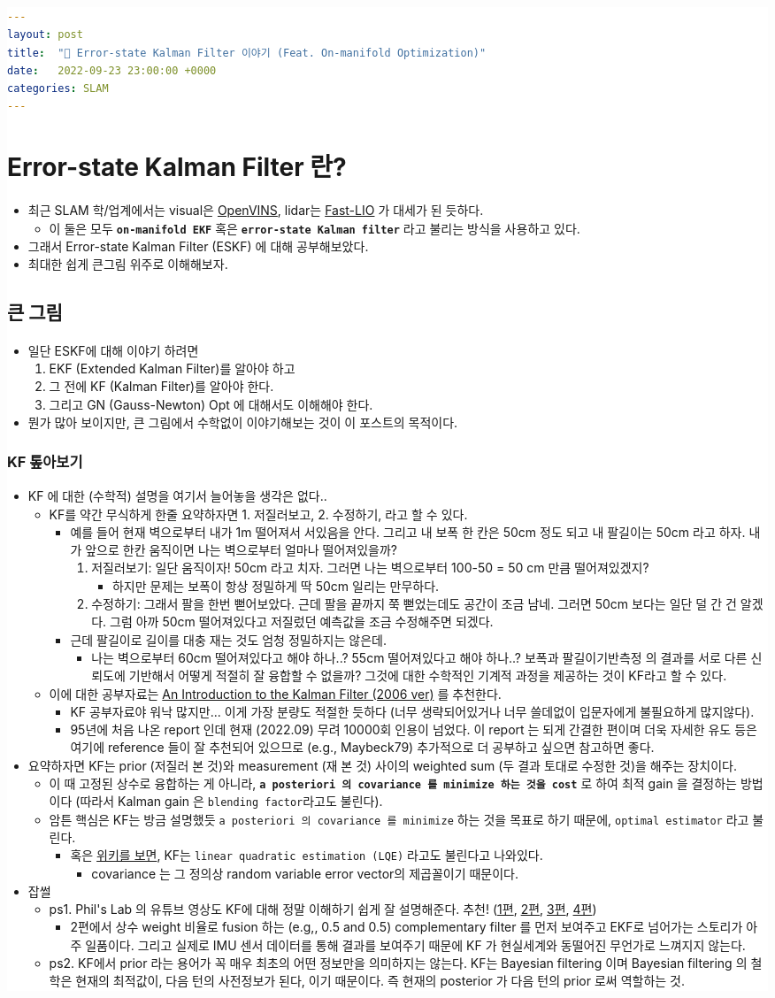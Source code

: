 ```yaml
---
layout: post
title:  "🌈 Error-state Kalman Filter 이야기 (Feat. On-manifold Optimization)"
date:   2022-09-23 23:00:00 +0000
categories: SLAM
---
```


# Error-state Kalman Filter 란?
- 최근 SLAM 학/업계에서는 visual은 [OpenVINS](https://github.com/rpng/open_vins), lidar는 [Fast-LIO](https://github.com/hku-mars/FAST_LIO) 가 대세가 된 듯하다.
  - 이 둘은 모두 __`on-manifold EKF`__ 혹은 __`error-state Kalman filter`__ 라고 불리는 방식을 사용하고 있다.
- 그래서 Error-state Kalman Filter (ESKF) 에 대해 공부해보았다.
- 최대한 쉽게 큰그림 위주로 이해해보자.

## 큰 그림
- 일단 ESKF에 대해 이야기 하려면
  1. EKF (Extended Kalman Filter)를 알아야 하고
  2. 그 전에 KF (Kalman Filter)를 알아야 한다.
  3. 그리고 GN (Gauss-Newton) Opt 에 대해서도 이해해야 한다.
- 뭔가 많아 보이지만, 큰 그림에서 수학없이 이야기해보는 것이 이 포스트의 목적이다.

### KF 톺아보기
- KF 에 대한 (수학적) 설명을 여기서 늘어놓을 생각은 없다..
  - KF를 약간 무식하게 한줄 요약하자면 1. 저질러보고, 2. 수정하기, 라고 할 수 있다.
       - 예를 들어 현재 벽으로부터 내가 1m 떨어져서 서있음을 안다. 그리고 내 보폭 한 칸은 50cm 정도 되고 내 팔길이는 50cm 라고 하자. 내가 앞으로 한칸 움직이면 나는 벽으로부터 얼마나 떨어져있을까?
            1. 저질러보기: 일단 움직이자! 50cm 라고 치자. 그러면 나는 벽으로부터 100-50 = 50 cm 만큼 떨어져있겠지?
                - 하지만 문제는 보폭이 항상 정밀하게 딱 50cm 일리는 만무하다.
            2. 수정하기: 그래서 팔을 한번 뻗어보았다. 근데 팔을 끝까지 쭉 뻗었는데도 공간이 조금 남네. 그러면 50cm 보다는 일단 덜 간 건 알겠다. 그럼 아까 50cm 떨어져있다고 저질렀던 예측값을 조금 수정해주면 되겠다.
       - 근데 팔길이로 길이를 대충 재는 것도 엄청 정밀하지는 않은데.
          - 나는 벽으로부터 60cm 떨어져있다고 해야 하나..? 55cm 떨어져있다고 해야 하나..? 보폭과 팔길이기반측정 의 결과를 서로 다른 신뢰도에 기반해서 어떻게 적절히 잘 융합할 수 없을까? 그것에 대한 수학적인 기계적 과정을 제공하는 것이 KF라고 할 수 있다.   
  - 이에 대한 공부자료는 [An Introduction to the Kalman Filter (2006 ver)](https://www.cs.unc.edu/~welch/media/pdf/kalman_intro.pdf) 를 추천한다.
      - KF 공부자료야 워낙 많지만... 이게 가장 분량도 적절한 듯하다 (너무 생략되어있거나 너무 쓸데없이 입문자에게 불필요하게 많지않다).
      - 95년에 처음 나온 report 인데 현재 (2022.09) 무려 10000회 인용이 넘었다. 이 report 는 되게 간결한 편이며 더욱 자세한 유도 등은 여기에 reference 들이 잘 추천되어 있으므로 (e.g., Maybeck79) 추가적으로 더 공부하고 싶으면 참고하면 좋다.
- 요약하자면 KF는 prior (저질러 본 것)와 measurement (재 본 것) 사이의 weighted sum (두 결과 토대로 수정한 것)을 해주는 장치이다.
    - 이 때 고정된 상수로 융합하는 게 아니라, __`a posteriori 의 covariance 를 minimize 하는 것을 cost`__ 로 하여 최적 gain 을 결정하는 방법이다 (따라서 Kalman gain 은 `blending factor`라고도 불린다).
    - 암튼 핵심은 KF는 방금 설명했듯 `a posteriori 의 covariance 를 minimize` 하는 것을 목표로 하기 때문에, `optimal estimator` 라고 불린다.
      - 혹은 [위키를 보면](https://en.wikipedia.org/wiki/Kalman_filter), KF는 `linear quadratic estimation (LQE)` 라고도 불린다고 나와있다.
          - covariance 는 그 정의상 random variable error vector의 제곱꼴이기 때문이다.
- 잡썰  
  - ps1. Phil's Lab 의 유튜브 영상도 KF에 대해 정말 이해하기 쉽게 잘 설명해준다. 추천! ([1편](https://www.youtube.com/watch?v=RZd6XDx5VXo), [2편](https://www.youtube.com/watch?v=BUW2OdAtzBw), [3편](https://www.youtube.com/watch?v=hQUkiC5o0JI), [4편](https://youtu.be/7HVPjkWOrLE))
      - 2편에서 상수 weight 비율로 fusion 하는 (e.g,, 0.5 and 0.5) complementary filter 를 먼저 보여주고 EKF로 넘어가는 스토리가 아주 일품이다. 그리고 실제로 IMU 센서 데이터를 통해 결과를 보여주기 때문에 KF 가 현실세계와 동떨어진 무언가로 느껴지지 않는다.
  - ps2. KF에서 prior 라는 용어가 꼭 매우 최초의 어떤 정보만을 의미하지는 않는다. KF는 Bayesian filtering 이며 Bayesian filtering 의 철학은 현재의 최적값이, 다음 턴의 사전정보가 된다, 이기 때문이다. 즉 현재의 posterior 가 다음 턴의 prior 로써 역할하는 것.